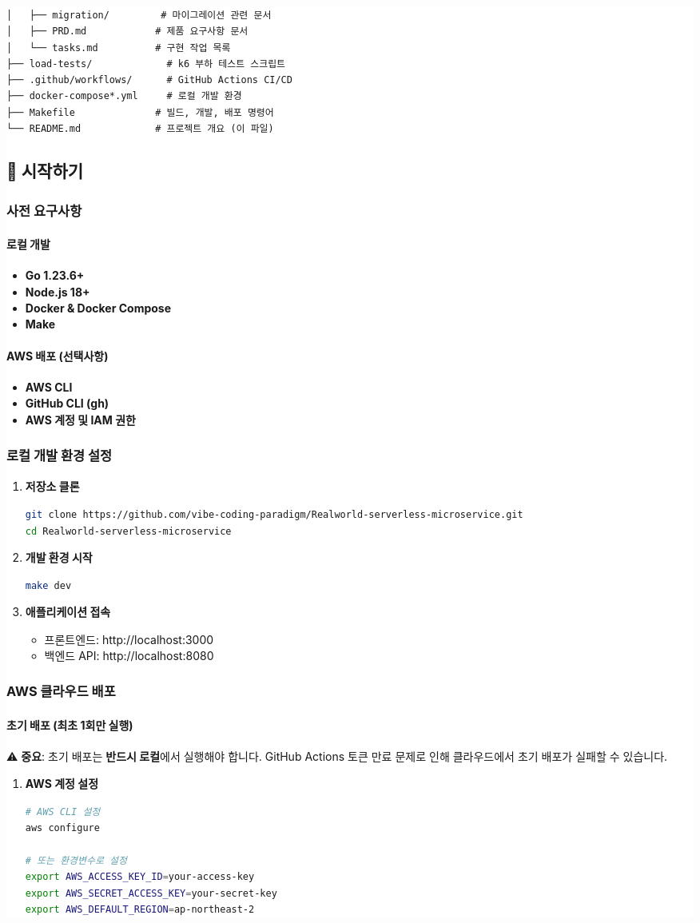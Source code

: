 ```
│   ├── migration/         # 마이그레이션 관련 문서
│   ├── PRD.md            # 제품 요구사항 문서
│   └── tasks.md          # 구현 작업 목록
├── load-tests/             # k6 부하 테스트 스크립트
├── .github/workflows/      # GitHub Actions CI/CD
├── docker-compose*.yml     # 로컬 개발 환경
├── Makefile              # 빌드, 개발, 배포 명령어
└── README.md             # 프로젝트 개요 (이 파일)
```

## 🚀 시작하기

### 사전 요구사항

#### 로컬 개발
- **Go 1.23.6+**
- **Node.js 18+**
- **Docker & Docker Compose**
- **Make**

#### AWS 배포 (선택사항)
- **AWS CLI**
- **GitHub CLI (gh)**
- **AWS 계정 및 IAM 권한**

### 로컬 개발 환경 설정

1. **저장소 클론**
   ```bash
   git clone https://github.com/vibe-coding-paradigm/Realworld-serverless-microservice.git
   cd Realworld-serverless-microservice
   ```

2. **개발 환경 시작**
   ```bash
   make dev
   ```

3. **애플리케이션 접속**
   - 프론트엔드: http://localhost:3000
   - 백엔드 API: http://localhost:8080

### AWS 클라우드 배포

#### 초기 배포 (최초 1회만 실행)

⚠️ **중요**: 초기 배포는 **반드시 로컬**에서 실행해야 합니다. GitHub Actions 토큰 만료 문제로 인해 클라우드에서 초기 배포가 실패할 수 있습니다.

1. **AWS 계정 설정**
   ```bash
   # AWS CLI 설정
   aws configure
   
   # 또는 환경변수로 설정
   export AWS_ACCESS_KEY_ID=your-access-key
   export AWS_SECRET_ACCESS_KEY=your-secret-key
   export AWS_DEFAULT_REGION=ap-northeast-2
   ```
